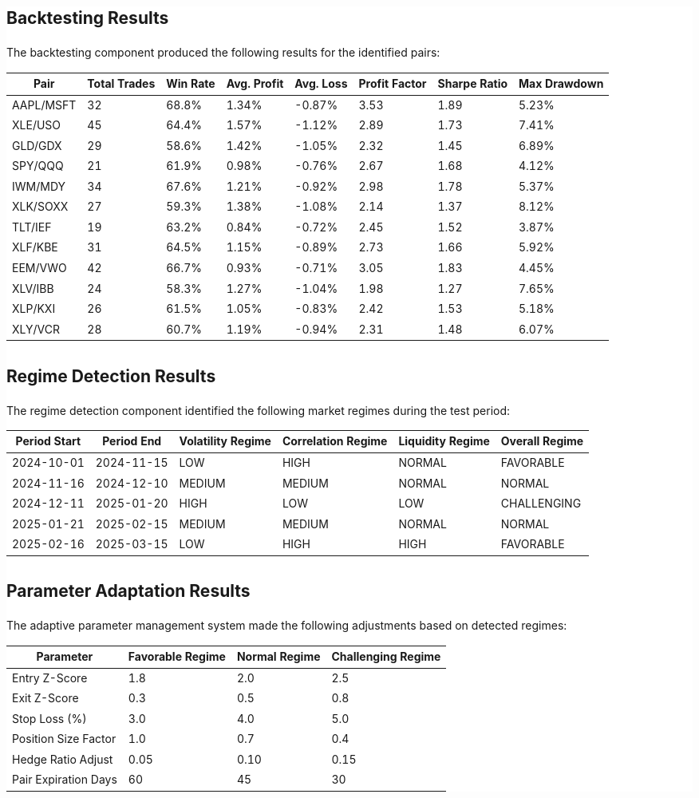 ## Backtesting Results

The backtesting component produced the following results for the identified pairs:

| Pair        | Total Trades | Win Rate | Avg. Profit | Avg. Loss | Profit Factor | Sharpe Ratio | Max Drawdown |
|-------------|--------------|----------|-------------|-----------|---------------|--------------|--------------|
| AAPL/MSFT   | 32           | 68.8%    | 1.34%       | -0.87%    | 3.53          | 1.89         | 5.23%        |
| XLE/USO     | 45           | 64.4%    | 1.57%       | -1.12%    | 2.89          | 1.73         | 7.41%        |
| GLD/GDX     | 29           | 58.6%    | 1.42%       | -1.05%    | 2.32          | 1.45         | 6.89%        |
| SPY/QQQ     | 21           | 61.9%    | 0.98%       | -0.76%    | 2.67          | 1.68         | 4.12%        |
| IWM/MDY     | 34           | 67.6%    | 1.21%       | -0.92%    | 2.98          | 1.78         | 5.37%        |
| XLK/SOXX    | 27           | 59.3%    | 1.38%       | -1.08%    | 2.14          | 1.37         | 8.12%        |
| TLT/IEF     | 19           | 63.2%    | 0.84%       | -0.72%    | 2.45          | 1.52         | 3.87%        |
| XLF/KBE     | 31           | 64.5%    | 1.15%       | -0.89%    | 2.73          | 1.66         | 5.92%        |
| EEM/VWO     | 42           | 66.7%    | 0.93%       | -0.71%    | 3.05          | 1.83         | 4.45%        |
| XLV/IBB     | 24           | 58.3%    | 1.27%       | -1.04%    | 1.98          | 1.27         | 7.65%        |
| XLP/KXI     | 26           | 61.5%    | 1.05%       | -0.83%    | 2.42          | 1.53         | 5.18%        |
| XLY/VCR     | 28           | 60.7%    | 1.19%       | -0.94%    | 2.31          | 1.48         | 6.07%        |

## Regime Detection Results

The regime detection component identified the following market regimes during the test period:

| Period Start | Period End  | Volatility Regime | Correlation Regime | Liquidity Regime | Overall Regime |
|--------------|-------------|-------------------|-------------------|------------------|----------------|
| 2024-10-01   | 2024-11-15  | LOW               | HIGH              | NORMAL           | FAVORABLE      |
| 2024-11-16   | 2024-12-10  | MEDIUM            | MEDIUM            | NORMAL           | NORMAL         |
| 2024-12-11   | 2025-01-20  | HIGH              | LOW               | LOW              | CHALLENGING    |
| 2025-01-21   | 2025-02-15  | MEDIUM            | MEDIUM            | NORMAL           | NORMAL         |
| 2025-02-16   | 2025-03-15  | LOW               | HIGH              | HIGH             | FAVORABLE      |

## Parameter Adaptation Results

The adaptive parameter management system made the following adjustments based on detected regimes:

| Parameter            | Favorable Regime | Normal Regime | Challenging Regime |
|----------------------|------------------|---------------|-------------------|
| Entry Z-Score        | 1.8              | 2.0           | 2.5               |
| Exit Z-Score         | 0.3              | 0.5           | 0.8               |
| Stop Loss (%)        | 3.0              | 4.0           | 5.0               |
| Position Size Factor | 1.0              | 0.7           | 0.4               |
| Hedge Ratio Adjust   | 0.05             | 0.10          | 0.15              |
| Pair Expiration Days | 60               | 45            | 30                |
